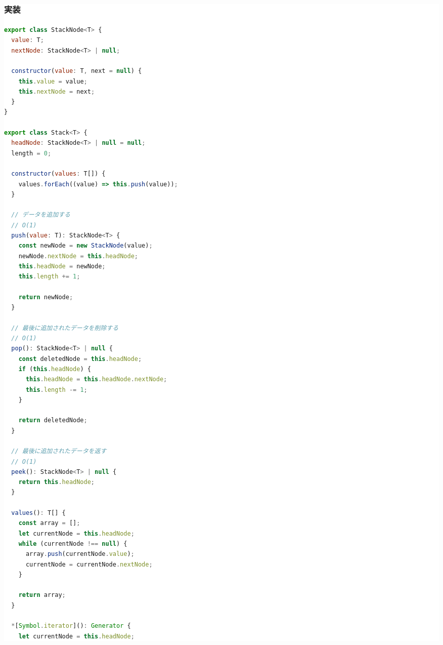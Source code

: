 ### 実装

```javascript
export class StackNode<T> {
  value: T;
  nextNode: StackNode<T> | null;

  constructor(value: T, next = null) {
    this.value = value;
    this.nextNode = next;
  }
}

export class Stack<T> {
  headNode: StackNode<T> | null = null;
  length = 0;

  constructor(values: T[]) {
    values.forEach((value) => this.push(value));
  }

  // データを追加する
  // O(1)
  push(value: T): StackNode<T> {
    const newNode = new StackNode(value);
    newNode.nextNode = this.headNode;
    this.headNode = newNode;
    this.length += 1;

    return newNode;
  }

  // 最後に追加されたデータを削除する
  // O(1)
  pop(): StackNode<T> | null {
    const deletedNode = this.headNode;
    if (this.headNode) {
      this.headNode = this.headNode.nextNode;
      this.length -= 1;
    }

    return deletedNode;
  }

  // 最後に追加されたデータを返す
  // O(1)
  peek(): StackNode<T> | null {
    return this.headNode;
  }

  values(): T[] {
    const array = [];
    let currentNode = this.headNode;
    while (currentNode !== null) {
      array.push(currentNode.value);
      currentNode = currentNode.nextNode;
    }

    return array;
  }

  *[Symbol.iterator](): Generator {
    let currentNode = this.headNode;
```